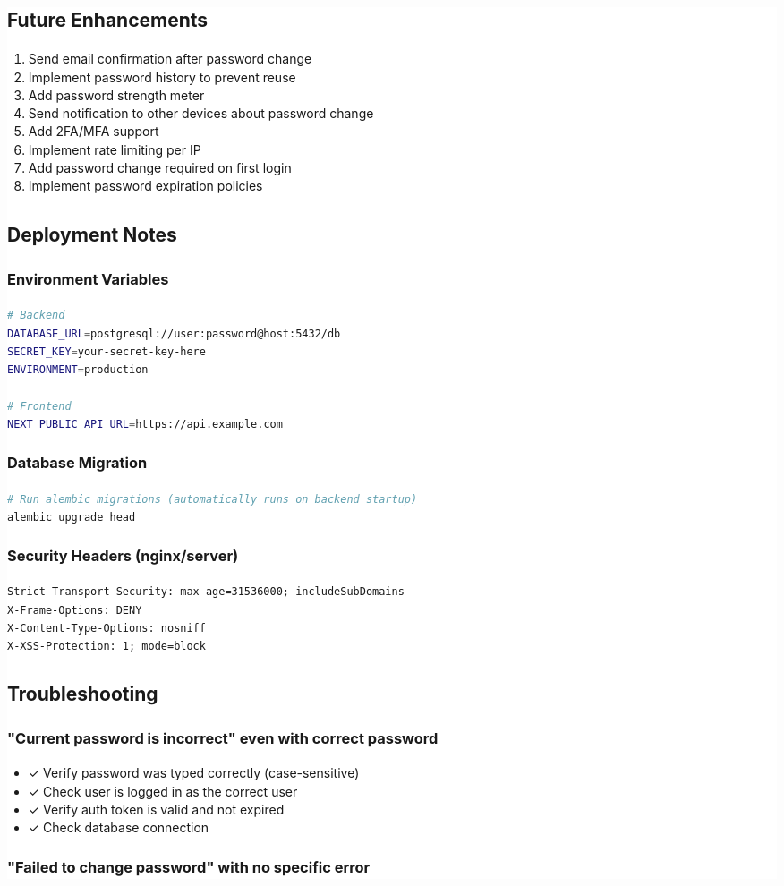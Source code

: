 ## Future Enhancements

1. Send email confirmation after password change
2. Implement password history to prevent reuse
3. Add password strength meter
4. Send notification to other devices about password change
5. Add 2FA/MFA support
6. Implement rate limiting per IP
7. Add password change required on first login
8. Implement password expiration policies

## Deployment Notes

### Environment Variables

```bash
# Backend
DATABASE_URL=postgresql://user:password@host:5432/db
SECRET_KEY=your-secret-key-here
ENVIRONMENT=production

# Frontend
NEXT_PUBLIC_API_URL=https://api.example.com
```

### Database Migration

```bash
# Run alembic migrations (automatically runs on backend startup)
alembic upgrade head
```

### Security Headers (nginx/server)

```
Strict-Transport-Security: max-age=31536000; includeSubDomains
X-Frame-Options: DENY
X-Content-Type-Options: nosniff
X-XSS-Protection: 1; mode=block
```

## Troubleshooting

### "Current password is incorrect" even with correct password

- ✓ Verify password was typed correctly (case-sensitive)
- ✓ Check user is logged in as the correct user
- ✓ Verify auth token is valid and not expired
- ✓ Check database connection

### "Failed to change password" with no specific error
